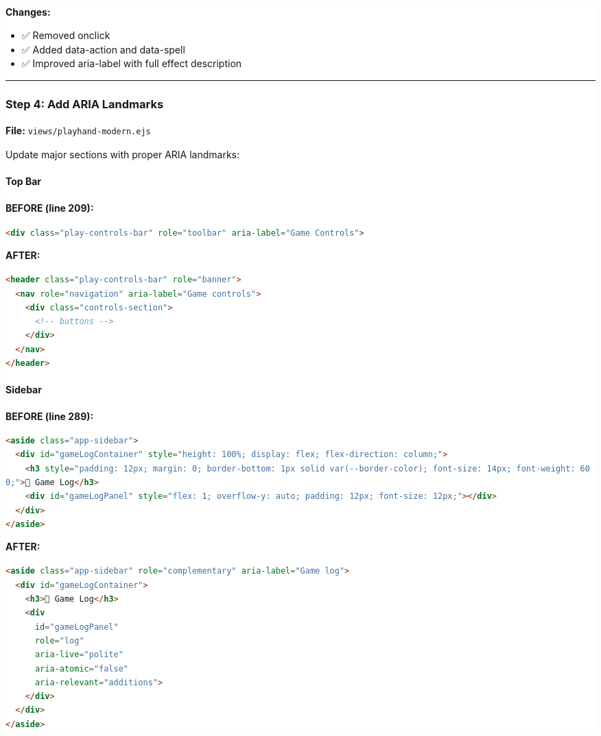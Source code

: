 **Changes:**
- ✅ Removed onclick
- ✅ Added data-action and data-spell
- ✅ Improved aria-label with full effect description

---

### Step 4: Add ARIA Landmarks

**File:** `views/playhand-modern.ejs`

Update major sections with proper ARIA landmarks:

#### Top Bar

**BEFORE (line 209):**
```html
<div class="play-controls-bar" role="toolbar" aria-label="Game Controls">
```

**AFTER:**
```html
<header class="play-controls-bar" role="banner">
  <nav role="navigation" aria-label="Game controls">
    <div class="controls-section">
      <!-- buttons -->
    </div>
  </nav>
</header>
```

#### Sidebar

**BEFORE (line 289):**
```html
<aside class="app-sidebar">
  <div id="gameLogContainer" style="height: 100%; display: flex; flex-direction: column;">
    <h3 style="padding: 12px; margin: 0; border-bottom: 1px solid var(--border-color); font-size: 14px; font-weight: 600;">📜 Game Log</h3>
    <div id="gameLogPanel" style="flex: 1; overflow-y: auto; padding: 12px; font-size: 12px;"></div>
  </div>
</aside>
```

**AFTER:**
```html
<aside class="app-sidebar" role="complementary" aria-label="Game log">
  <div id="gameLogContainer">
    <h3>📜 Game Log</h3>
    <div
      id="gameLogPanel"
      role="log"
      aria-live="polite"
      aria-atomic="false"
      aria-relevant="additions">
    </div>
  </div>
</aside>
```
